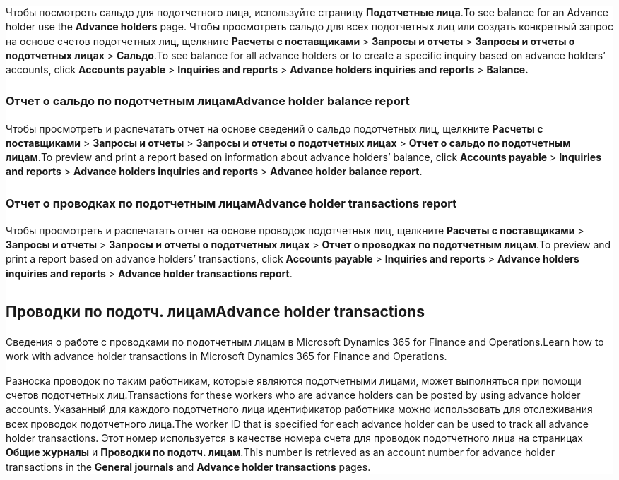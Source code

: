 <span data-ttu-id="6e28f-185">Чтобы посмотреть сальдо для подотчетного лица, используйте страницу **Подотчетные лица**.</span><span class="sxs-lookup"><span data-stu-id="6e28f-185">To see balance for an Advance holder use the **Advance holders** page.</span></span> <span data-ttu-id="6e28f-186">Чтобы просмотреть сальдо для всех подотчетных лиц или создать конкретный запрос на основе счетов подотчетных лиц, щелкните **Расчеты с поставщиками** &gt; **Запросы и отчеты** &gt; **Запросы и отчеты о подотчетных лицах** &gt; **Сальдо**.</span><span class="sxs-lookup"><span data-stu-id="6e28f-186">To see balance for all advance holders or to create a specific inquiry based on advance holders’ accounts, click **Accounts payable** &gt; **Inquiries and reports** &gt; **Advance holders inquiries and reports** &gt; **Balance.**</span></span>
### <a name="advance-holder-balance-report"></a><span data-ttu-id="6e28f-187">Отчет о сальдо по подотчетным лицам</span><span class="sxs-lookup"><span data-stu-id="6e28f-187">Advance holder balance report</span></span>

<span data-ttu-id="6e28f-188">Чтобы просмотреть и распечатать отчет на основе сведений о сальдо подотчетных лиц, щелкните **Расчеты с поставщиками** &gt; **Запросы и отчеты** &gt; **Запросы и отчеты о подотчетных лицах** &gt; **Отчет о сальдо по подотчетным лицам**.</span><span class="sxs-lookup"><span data-stu-id="6e28f-188">To preview and print a report based on information about advance holders’ balance, click **Accounts payable** &gt; **Inquiries and reports** &gt; **Advance holders inquiries and reports** &gt; **Advance holder balance report**.</span></span>
### <a name="advance-holder-transactions-report"></a><span data-ttu-id="6e28f-189">Отчет о проводках по подотчетным лицам</span><span class="sxs-lookup"><span data-stu-id="6e28f-189">Advance holder transactions report</span></span>

<span data-ttu-id="6e28f-190">Чтобы просмотреть и распечатать отчет на основе проводок подотчетных лиц, щелкните **Расчеты с поставщиками** &gt; **Запросы и отчеты** &gt; **Запросы и отчеты о подотчетных лицах** &gt; **Отчет о проводках по подотчетным лицам**.</span><span class="sxs-lookup"><span data-stu-id="6e28f-190">To preview and print a report based on advance holders’ transactions, click **Accounts payable** &gt; **Inquiries and reports** &gt; **Advance holders inquiries and reports** &gt; **Advance holder transactions report**.</span></span>

## <a name="advance-holder-transactions"></a><span data-ttu-id="6e28f-191">Проводки по подотч. лицам</span><span class="sxs-lookup"><span data-stu-id="6e28f-191">Advance holder transactions</span></span>

<span data-ttu-id="6e28f-192">Сведения о работе с проводками по подотчетным лицам в Microsoft Dynamics 365 for Finance and Operations.</span><span class="sxs-lookup"><span data-stu-id="6e28f-192">Learn how to work with advance holder transactions in Microsoft Dynamics 365 for Finance and Operations.</span></span>

<span data-ttu-id="6e28f-193">Разноска проводок по таким работникам, которые являются подотчетными лицами, может выполняться при помощи счетов подотчетных лиц.</span><span class="sxs-lookup"><span data-stu-id="6e28f-193">Transactions for these workers who are advance holders can be posted by using advance holder accounts.</span></span> <span data-ttu-id="6e28f-194">Указанный для каждого подотчетного лица идентификатор работника можно использовать для отслеживания всех проводок подотчетного лица.</span><span class="sxs-lookup"><span data-stu-id="6e28f-194">The worker ID that is specified for each advance holder can be used to track all advance holder transactions.</span></span> <span data-ttu-id="6e28f-195">Этот номер используется в качестве номера счета для проводок подотчетного лица на страницах **Общие журналы** и **Проводки по подотч. лицам**.</span><span class="sxs-lookup"><span data-stu-id="6e28f-195">This number is retrieved as an account number for advance holder transactions in the **General journals** and **Advance holder transactions** pages.</span></span>
